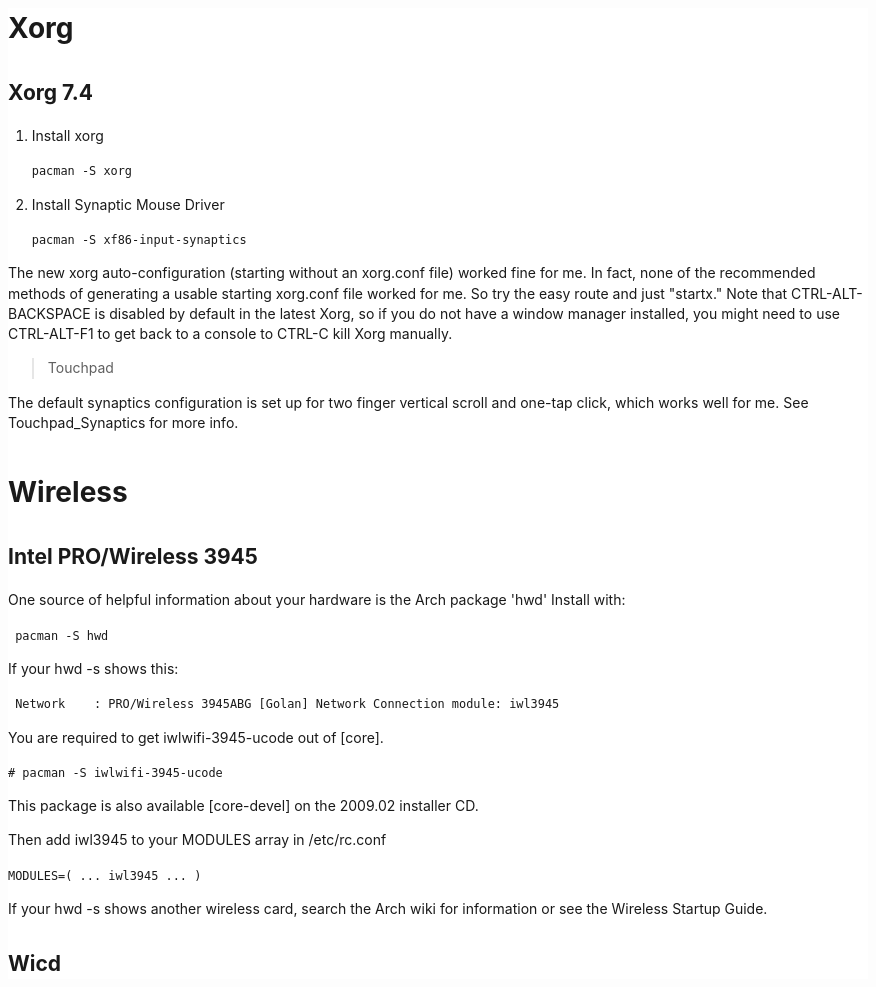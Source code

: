 Xorg
====

Xorg 7.4
--------

1.  Install xorg

        pacman -S xorg

2.  Install Synaptic Mouse Driver

        pacman -S xf86-input-synaptics

The new xorg auto-configuration (starting without an xorg.conf file)
worked fine for me. In fact, none of the recommended methods of
generating a usable starting xorg.conf file worked for me. So try the
easy route and just "startx." Note that CTRL-ALT-BACKSPACE is disabled
by default in the latest Xorg, so if you do not have a window manager
installed, you might need to use CTRL-ALT-F1 to get back to a console to
CTRL-C kill Xorg manually.

> Touchpad

The default synaptics configuration is set up for two finger vertical
scroll and one-tap click, which works well for me. See
Touchpad_Synaptics for more info.

Wireless
========

Intel PRO/Wireless 3945
-----------------------

One source of helpful information about your hardware is the Arch
package 'hwd' Install with:

     pacman -S hwd

If your hwd -s shows this:

     Network    : PRO/Wireless 3945ABG [Golan] Network Connection module: iwl3945

You are required to get iwlwifi-3945-ucode out of [core].

    # pacman -S iwlwifi-3945-ucode

This package is also available [core-devel] on the 2009.02 installer CD.

Then add iwl3945 to your MODULES array in /etc/rc.conf

    MODULES=( ... iwl3945 ... )

If your hwd -s shows another wireless card, search the Arch wiki for
information or see the Wireless Startup Guide.

Wicd
----
